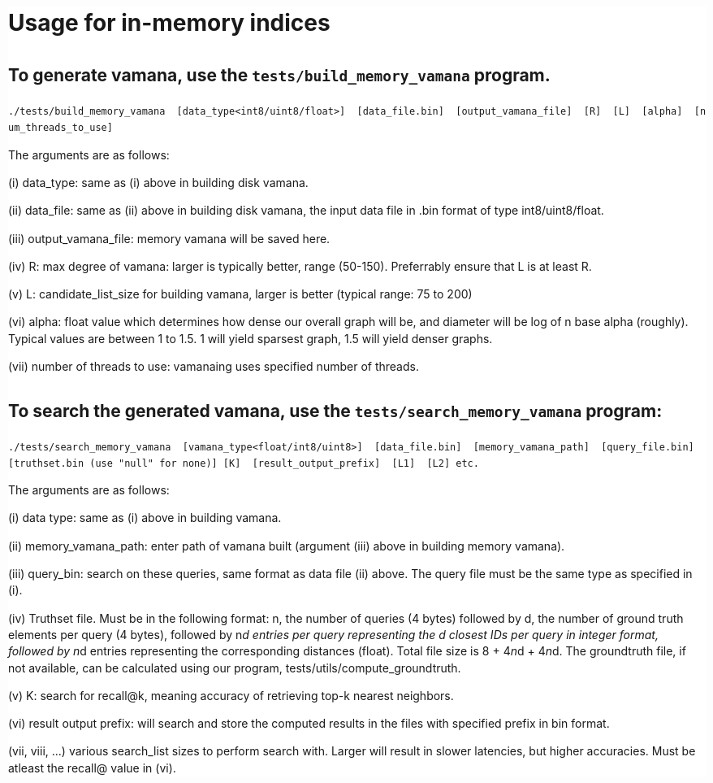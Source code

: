 
**Usage for in-memory indices**
================================

To generate vamana, use the `tests/build_memory_vamana` program. 
--------------------------------------------------------------

```
./tests/build_memory_vamana  [data_type<int8/uint8/float>]  [data_file.bin]  [output_vamana_file]  [R]  [L]  [alpha]  [num_threads_to_use]
```

The arguments are as follows:

(i) data_type: same as (i) above in building disk vamana.

(ii) data_file: same as (ii) above in building disk vamana, the input data file in .bin format of type int8/uint8/float.

(iii) output_vamana_file: memory vamana will be saved here.

(iv) R: max degree of vamana: larger is typically better, range (50-150). Preferrably ensure that L is at least R.

(v) L: candidate_list_size for building vamana, larger is better (typical range: 75 to 200)

(vi) alpha: float value which determines how dense our overall graph will be, and diameter will be log of n base alpha (roughly). Typical values are between 1 to 1.5. 1 will yield sparsest graph, 1.5 will yield denser graphs.

(vii) number of threads to use: vamanaing uses specified number of threads.


To search the generated vamana, use the `tests/search_memory_vamana` program:
---------------------------------------------------------------------------

```
./tests/search_memory_vamana  [vamana_type<float/int8/uint8>]  [data_file.bin]  [memory_vamana_path]  [query_file.bin]  [truthset.bin (use "null" for none)] [K]  [result_output_prefix]  [L1]  [L2] etc. 
```

The arguments are as follows:

(i) data type: same as (i) above in building vamana.

(ii) memory_vamana_path: enter path of vamana built (argument (iii) above in building memory vamana).

(iii) query_bin: search on these queries, same format as data file (ii) above. The query file must be the same type as specified in (i).

(iv) Truthset file. Must be in the following format: n, the number of queries (4 bytes) followed by d, the number of ground truth elements per query (4 bytes), followed by n*d entries per query representing the d closest IDs per query in integer format,  followed by n*d entries representing the corresponding distances (float). Total file size is 8 + 4*n*d + 4*n*d. The groundtruth file, if not available, can be calculated using our program, tests/utils/compute_groundtruth.

(v) K: search for recall@k, meaning accuracy of retrieving top-k nearest neighbors.

(vi) result output prefix: will search and store the computed results in the files with specified prefix in bin format.

(vii, viii, ...) various search_list sizes to perform search with. Larger will result in slower latencies, but higher accuracies. Must be atleast the recall@ value in (vi).
